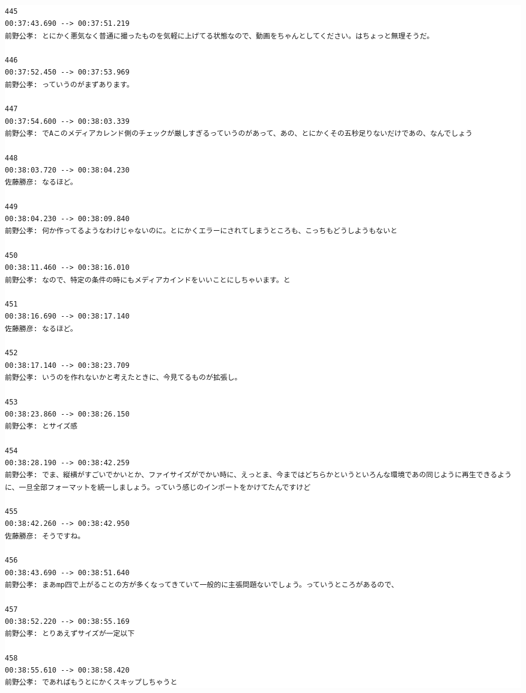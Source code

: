     445
    00:37:43.690 --> 00:37:51.219
    前野公孝: とにかく悪気なく普通に撮ったものを気軽に上げてる状態なので、動画をちゃんとしてください。はちょっと無理そうだ。
    
    446
    00:37:52.450 --> 00:37:53.969
    前野公孝: っていうのがまずあります。
    
    447
    00:37:54.600 --> 00:38:03.339
    前野公孝: でAこのメディアカレンド側のチェックが厳しすぎるっていうのがあって、あの、とにかくその五秒足りないだけであの、なんでしょう
    
    448
    00:38:03.720 --> 00:38:04.230
    佐藤勝彦: なるほど。
    
    449
    00:38:04.230 --> 00:38:09.840
    前野公孝: 何か作ってるようなわけじゃないのに。とにかくエラーにされてしまうところも、こっちもどうしようもないと
    
    450
    00:38:11.460 --> 00:38:16.010
    前野公孝: なので、特定の条件の時にもメディアカインドをいいことにしちゃいます。と
    
    451
    00:38:16.690 --> 00:38:17.140
    佐藤勝彦: なるほど。
    
    452
    00:38:17.140 --> 00:38:23.709
    前野公孝: いうのを作れないかと考えたときに、今見てるものが拡張し。
    
    453
    00:38:23.860 --> 00:38:26.150
    前野公孝: とサイズ感
    
    454
    00:38:28.190 --> 00:38:42.259
    前野公孝: でま、縦横がすごいでかいとか、ファイサイズがでかい時に、えっとま、今まではどちらかというといろんな環境であの同じように再生できるように、一旦全部フォーマットを統一しましょう。っていう感じのインポートをかけてたんですけど
    
    455
    00:38:42.260 --> 00:38:42.950
    佐藤勝彦: そうですね。
    
    456
    00:38:43.690 --> 00:38:51.640
    前野公孝: まあmp四で上がることの方が多くなってきていて一般的に主張問題ないでしょう。っていうところがあるので、
    
    457
    00:38:52.220 --> 00:38:55.169
    前野公孝: とりあえずサイズが一定以下
    
    458
    00:38:55.610 --> 00:38:58.420
    前野公孝: であればもうとにかくスキップしちゃうと
    